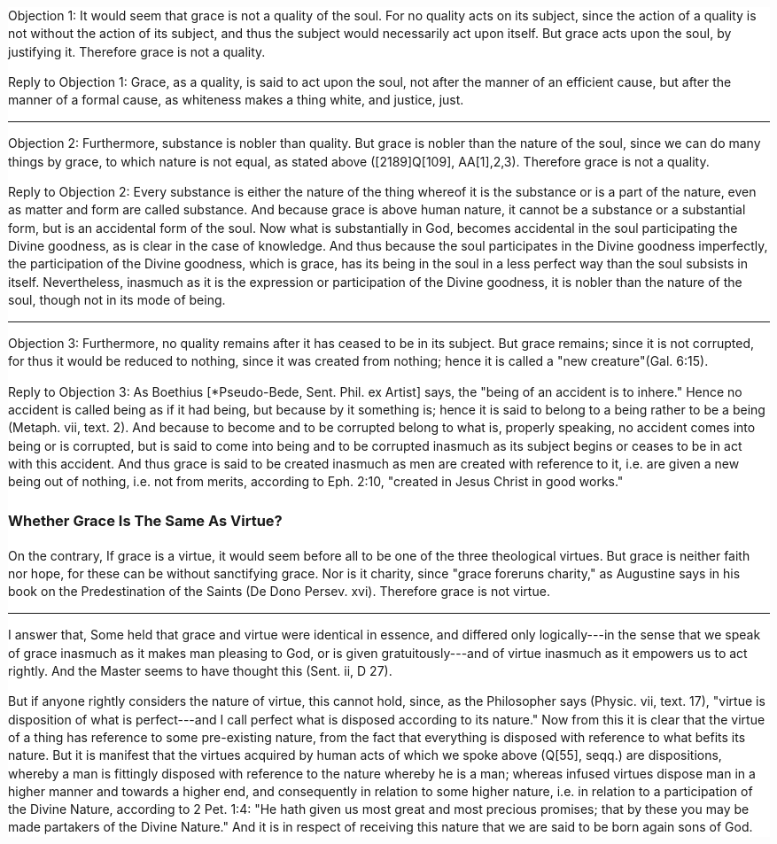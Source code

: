 Objection 1: It would seem that grace is not a quality of the soul. For no quality acts on its subject, since the action of a quality is not without the action of its subject, and thus the subject would necessarily act upon itself. But grace acts upon the soul, by justifying it. Therefore grace is not a quality.

Reply to Objection 1: Grace, as a quality, is said to act upon the soul, not after the manner of an efficient cause, but after the manner of a formal cause, as whiteness makes a thing white, and justice, just.

---

Objection 2: Furthermore, substance is nobler than quality. But grace is nobler than the nature of the soul, since we can do many things by grace, to which nature is not equal, as stated above ([2189]Q[109], AA[1],2,3). Therefore grace is not a quality.

Reply to Objection 2: Every substance is either the nature of the thing whereof it is the substance or is a part of the nature, even as matter and form are called substance. And because grace is above human nature, it cannot be a substance or a substantial form, but is an accidental form of the soul. Now what is substantially in God, becomes accidental in the soul participating the Divine goodness, as is clear in the case of knowledge. And thus because the soul participates in the Divine goodness imperfectly, the participation of the Divine goodness, which is grace, has its being in the soul in a less perfect way than the soul subsists in itself. Nevertheless, inasmuch as it is the expression or participation of the Divine goodness, it is nobler than the nature of the soul, though not in its mode of being.

---

Objection 3: Furthermore, no quality remains after it has ceased to be in its subject. But grace remains; since it is not corrupted, for thus it would be reduced to nothing, since it was created from nothing; hence it is called a "new creature"(Gal. 6:15).

Reply to Objection 3: As Boethius [*Pseudo-Bede, Sent. Phil. ex Artist] says, the "being of an accident is to inhere." Hence no accident is called being as if it had being, but because by it something is; hence it is said to belong to a being rather to be a being (Metaph. vii, text. 2). And because to become and to be corrupted belong to what is, properly speaking, no accident comes into being or is corrupted, but is said to come into being and to be corrupted inasmuch as its subject begins or ceases to be in act with this accident. And thus grace is said to be created inasmuch as men are created with reference to it, i.e. are given a new being out of nothing, i.e. not from merits, according to Eph. 2:10, "created in Jesus Christ in good works."

### Whether Grace Is The Same As Virtue?

On the contrary, If grace is a virtue, it would seem before all to be one of the three theological virtues. But grace is neither faith nor hope, for these can be without sanctifying grace. Nor is it charity, since "grace foreruns charity," as Augustine says in his book on the Predestination of the Saints (De Dono Persev. xvi). Therefore grace is not virtue.

---

I answer that, Some held that grace and virtue were identical in essence, and differed only logically---in the sense that we speak of grace inasmuch as it makes man pleasing to God, or is given gratuitously---and of virtue inasmuch as it empowers us to act rightly. And the Master seems to have thought this (Sent. ii, D 27).

But if anyone rightly considers the nature of virtue, this cannot hold, since, as the Philosopher says (Physic. vii, text. 17), "virtue is disposition of what is perfect---and I call perfect what is disposed according to its nature." Now from this it is clear that the virtue of a thing has reference to some pre-existing nature, from the fact that everything is disposed with reference to what befits its nature. But it is manifest that the virtues acquired by human acts of which we spoke above (Q[55], seqq.) are dispositions, whereby a man is fittingly disposed with reference to the nature whereby he is a man; whereas infused virtues dispose man in a higher manner and towards a higher end, and consequently in relation to some higher nature, i.e. in relation to a participation of the Divine Nature, according to 2 Pet. 1:4: "He hath given us most great and most precious promises; that by these you may be made partakers of the Divine Nature." And it is in respect of receiving this nature that we are said to be born again sons of God.
